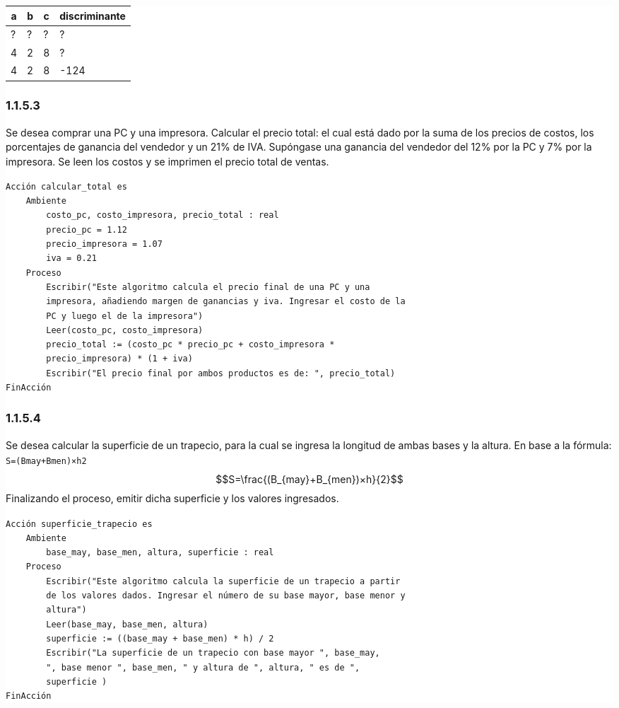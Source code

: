 | a   | b   | c   | discriminante |
| --- | --- | --- | ------------- |
| ?   | ?   | ?   | ?             |
| 4   | 2   | 8   | ?             |
| 4   | 2   | 8   | -124          |

### 1.1.5.3
Se desea comprar una PC y una impresora. Calcular el precio total: el cual está dado por la suma de los precios de costos, los porcentajes de ganancia del vendedor y un 21% de IVA. Supóngase una ganancia del vendedor del 12% por la PC y 7% por la impresora. Se leen los costos y se imprimen el precio total de ventas.

```
Acción calcular_total es
	Ambiente
		costo_pc, costo_impresora, precio_total : real
		precio_pc = 1.12
		precio_impresora = 1.07
		iva = 0.21
	Proceso
		Escribir("Este algoritmo calcula el precio final de una PC y una 
		impresora, añadiendo margen de ganancias y iva. Ingresar el costo de la 
		PC y luego el de la impresora")
		Leer(costo_pc, costo_impresora)
		precio_total := (costo_pc * precio_pc + costo_impresora * 
		precio_impresora) * (1 + iva)
		Escribir("El precio final por ambos productos es de: ", precio_total) 
FinAcción 
```

### 1.1.5.4
Se desea calcular la superficie de un trapecio, para la cual se ingresa la longitud de ambas bases y la altura. En base a la fórmula: `S=(Bmay+Bmen)×h2` $$S=\frac{(B_{may}+B_{men})×h}{2}$$Finalizando el proceso, emitir dicha superficie y los valores ingresados.

```
Acción superficie_trapecio es
	Ambiente
		base_may, base_men, altura, superficie : real
	Proceso
		Escribir("Este algoritmo calcula la superficie de un trapecio a partir 
		de los valores dados. Ingresar el número de su base mayor, base menor y 
		altura")
		Leer(base_may, base_men, altura)
		superficie := ((base_may + base_men) * h) / 2
		Escribir("La superficie de un trapecio con base mayor ", base_may, 
		", base menor ", base_men, " y altura de ", altura, " es de ", 
		superficie )
FinAcción
```
